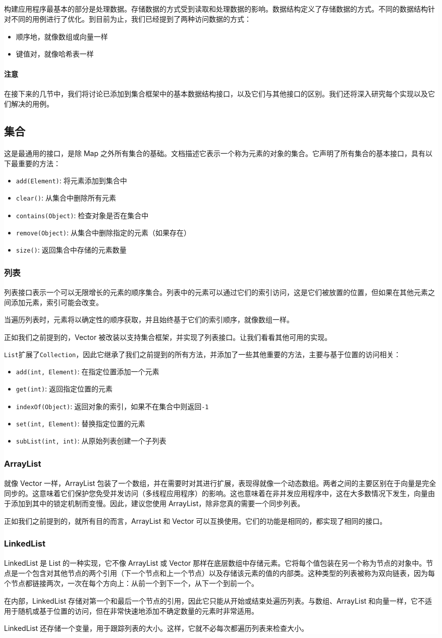 构建应用程序最基本的部分是处理数据。存储数据的方式受到读取和处理数据的影响。数据结构定义了存储数据的方式。不同的数据结构针对不同的用例进行了优化。到目前为止，我们已经提到了两种访问数据的方式：

+   顺序地，就像数组或向量一样

+   键值对，就像哈希表一样

#### 注意

在接下来的几节中，我们将讨论已添加到集合框架中的基本数据结构接口，以及它们与其他接口的区别。我们还将深入研究每个实现以及它们解决的用例。

## 集合

这是最通用的接口，是除 Map 之外所有集合的基础。文档描述它表示一个称为元素的对象的集合。它声明了所有集合的基本接口，具有以下最重要的方法：

+   `add(Element)`: 将元素添加到集合中

+   `clear()`: 从集合中删除所有元素

+   `contains(Object)`: 检查对象是否在集合中

+   `remove(Object)`: 从集合中删除指定的元素（如果存在）

+   `size()`: 返回集合中存储的元素数量

### 列表

列表接口表示一个可以无限增长的元素的顺序集合。列表中的元素可以通过它们的索引访问，这是它们被放置的位置，但如果在其他元素之间添加元素，索引可能会改变。

当遍历列表时，元素将以确定性的顺序获取，并且始终基于它们的索引顺序，就像数组一样。

正如我们之前提到的，Vector 被改装以支持集合框架，并实现了列表接口。让我们看看其他可用的实现。

`List`扩展了`Collection`，因此它继承了我们之前提到的所有方法，并添加了一些其他重要的方法，主要与基于位置的访问相关：

+   `add(int, Element)`: 在指定位置添加一个元素

+   `get(int)`: 返回指定位置的元素

+   `indexOf(Object)`: 返回对象的索引，如果不在集合中则返回`-1`

+   `set(int, Element)`: 替换指定位置的元素

+   `subList(int, int)`: 从原始列表创建一个子列表

### ArrayList

就像 Vector 一样，ArrayList 包装了一个数组，并在需要时对其进行扩展，表现得就像一个动态数组。两者之间的主要区别在于向量是完全同步的。这意味着它们保护您免受并发访问（多线程应用程序）的影响。这也意味着在非并发应用程序中，这在大多数情况下发生，向量由于添加到其中的锁定机制而变慢。因此，建议您使用 ArrayList，除非您真的需要一个同步列表。

正如我们之前提到的，就所有目的而言，ArrayList 和 Vector 可以互换使用。它们的功能是相同的，都实现了相同的接口。

### LinkedList

LinkedList 是 List 的一种实现，它不像 ArrayList 或 Vector 那样在底层数组中存储元素。它将每个值包装在另一个称为节点的对象中。节点是一个包含对其他节点的两个引用（下一个节点和上一个节点）以及存储该元素的值的内部类。这种类型的列表被称为双向链表，因为每个节点都链接两次，一次在每个方向上：从前一个到下一个，从下一个到前一个。

在内部，LinkedList 存储对第一个和最后一个节点的引用，因此它只能从开始或结束处遍历列表。与数组、ArrayList 和向量一样，它不适用于随机或基于位置的访问，但在非常快速地添加不确定数量的元素时非常适用。

LinkedList 还存储一个变量，用于跟踪列表的大小。这样，它就不必每次都遍历列表来检查大小。
